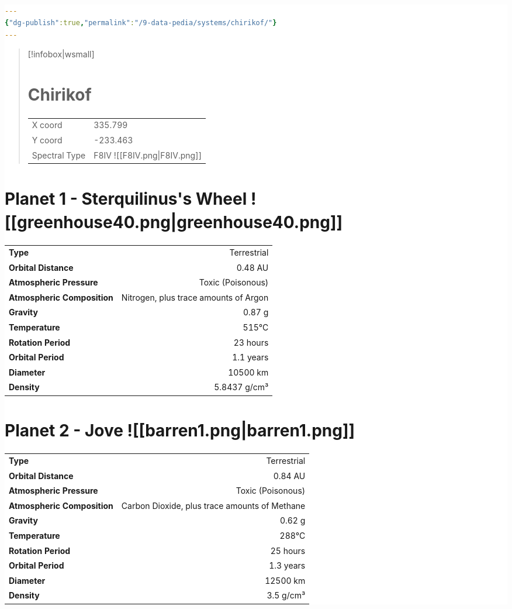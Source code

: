 ```yaml
---
{"dg-publish":true,"permalink":"/9-data-pedia/systems/chirikof/"}
---
```


> [!infobox|wsmall]
> # Chirikof
> | | |
> | - | - |
> | X coord | 335.799 |
> | Y coord| -233.463 |
> | Spectral Type | F8IV ![[F8IV.png\|F8IV.png]] |

# Planet 1 - Sterquilinus's Wheel ![[greenhouse40.png\|greenhouse40.png]]
|                             |                           |
| --------------------------- | -------------------------:|
| **Type**                    |             Terrestrial |
| **Orbital Distance**        |   0.48 AU |
| **Atmospheric Pressure**    |       Toxic (Poisonous) |
| **Atmospheric Composition** |      Nitrogen, plus trace amounts of Argon |
| **Gravity**                 |        0.87 g |
| **Temperature**             |    515°C |
| **Rotation Period**         |  23 hours |
| **Orbital Period** | 1.1 years |
| **Diameter**                |      10500 km | 
| **Density**                 |    5.8437 g/cm³ |





# Planet 2 - Jove ![[barren1.png\|barren1.png]]
|                             |                           |
| --------------------------- | -------------------------:|
| **Type**                    |             Terrestrial |
| **Orbital Distance**        |   0.84 AU |
| **Atmospheric Pressure**    |       Toxic (Poisonous) |
| **Atmospheric Composition** |      Carbon Dioxide, plus trace amounts of Methane |
| **Gravity**                 |        0.62 g |
| **Temperature**             |    288°C |
| **Rotation Period**         |  25 hours |
| **Orbital Period** | 1.3 years |
| **Diameter**                |      12500 km | 
| **Density**                 |    3.5 g/cm³ |
